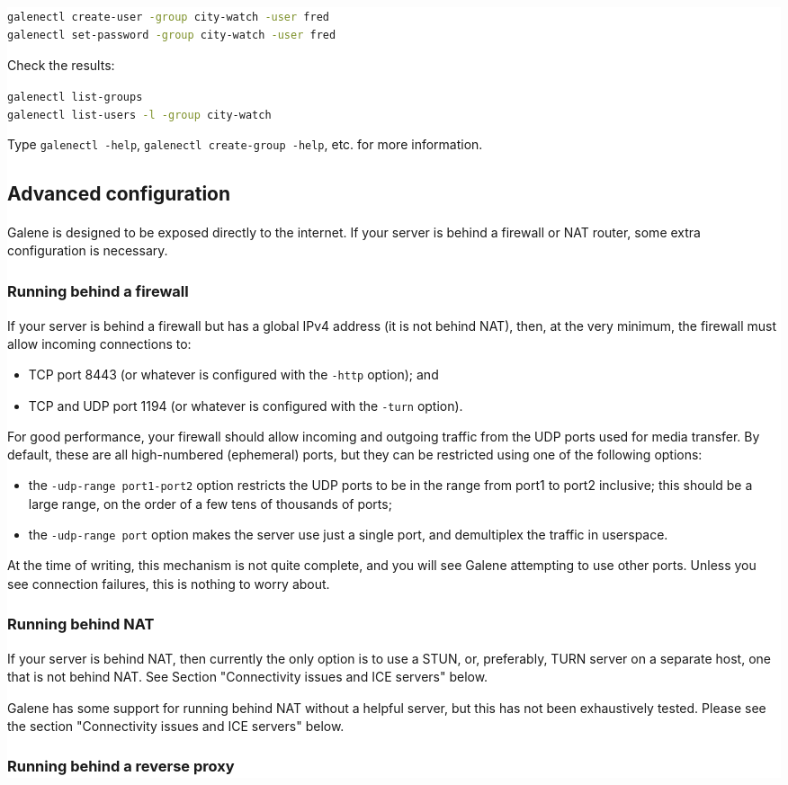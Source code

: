 ```sh
galenectl create-user -group city-watch -user fred
galenectl set-password -group city-watch -user fred
```

Check the results:

```sh
galenectl list-groups
galenectl list-users -l -group city-watch
```

Type `galenectl -help`, `galenectl create-group -help`, etc. for more
information.

## Advanced configuration

Galene is designed to be exposed directly to the internet.  If your server
is behind a firewall or NAT router, some extra configuration is necessary.

### Running behind a firewall

If your server is behind a firewall but has a global IPv4 address (it is
not behind NAT), then, at the very minimum, the firewall must allow
incoming connections to:

  * TCP port 8443 (or whatever is configured with the `-http` option); and

  * TCP and UDP port 1194 (or whatever is configured with the `-turn` option).

For good performance, your firewall should allow incoming and outgoing
traffic from the UDP ports used for media transfer.  By default, these are
all high-numbered (ephemeral) ports, but they can be restricted using one
of the following options:

  * the `-udp-range port1-port2` option restricts the UDP ports to be in
    the range from port1 to port2 inclusive; this should be a large range,
    on the order of a few tens of thousands of ports;

  * the `-udp-range port` option makes the server use just a single port,
    and demultiplex the traffic in userspace.

At the time of writing, this mechanism is not quite complete, and you will
see Galene attempting to use other ports.  Unless you see connection
failures, this is nothing to worry about.

### Running behind NAT

If your server is behind NAT, then currently the only option is to use
a STUN, or, preferably, TURN server on a separate host, one that is not
behind NAT.  See Section "Connectivity issues and ICE servers" below.

Galene has some support for running behind NAT without a helpful server,
but this has not been exhaustively tested.  Please see the section
"Connectivity issues and ICE servers" below.

### Running behind a reverse proxy
